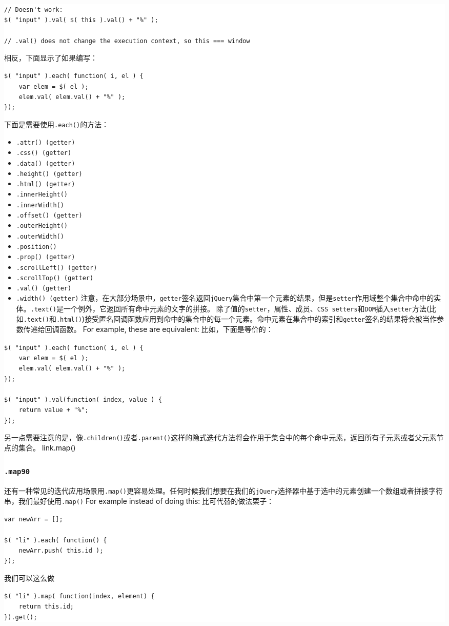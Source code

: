 ```
// Doesn't work:
$( "input" ).val( $( this ).val() + "%" );
 
// .val() does not change the execution context, so this === window
```

相反，下面显示了如果编写：
```
$( "input" ).each( function( i, el ) {
    var elem = $( el );
    elem.val( elem.val() + "%" );
});
```
下面是需要使用`.each()`的方法：
- `.attr() (getter)`
- `.css() (getter)`
- `.data() (getter)`
- `.height() (getter)`
- `.html() (getter)`
- `.innerHeight()`
- `.innerWidth()`
- `.offset() (getter)`
- `.outerHeight()`
- `.outerWidth()`
- `.position()`
- `.prop() (getter)`
- `.scrollLeft() (getter)`
- `.scrollTop() (getter)`
- `.val() (getter)`
- `.width() (getter)`
注意，在大部分场景中，`getter`签名返回`jQuery`集合中第一个元素的结果，但是`setter`作用域整个集合中命中的实体。`.text()`是一个例外，它返回所有命中元素的文字的拼接。
除了值的`setter`，属性、成员、`CSS setters`和`DOM`插入`setter`方法(比如`.text()`和`.html()`)接受匿名回调函数应用到命中的集合中的每一个元素。命中元素在集合中的索引和`getter`签名的结果将会被当作参数传递给回调函数。
For example, these are equivalent:
比如，下面是等价的：
```
$( "input" ).each( function( i, el ) {
    var elem = $( el );
    elem.val( elem.val() + "%" );
});
 
$( "input" ).val(function( index, value ) {
    return value + "%";
});
```
另一点需要注意的是，像`.children()`或者`.parent()`这样的隐式迭代方法将会作用于集合中的每个命中元素，返回所有子元素或者父元素节点的集合。
link.map()
### `.map90`
还有一种常见的迭代应用场景用`.map()`更容易处理。任何时候我们想要在我们的`jQuery`选择器中基于选中的元素创建一个数组或者拼接字符串，我们最好使用`.map()`
For example instead of doing this:
比可代替的做法栗子：
```
var newArr = [];
 
$( "li" ).each( function() {
    newArr.push( this.id );
});
```
我们可以这么做
```
$( "li" ).map( function(index, element) {
    return this.id;
}).get();
```
